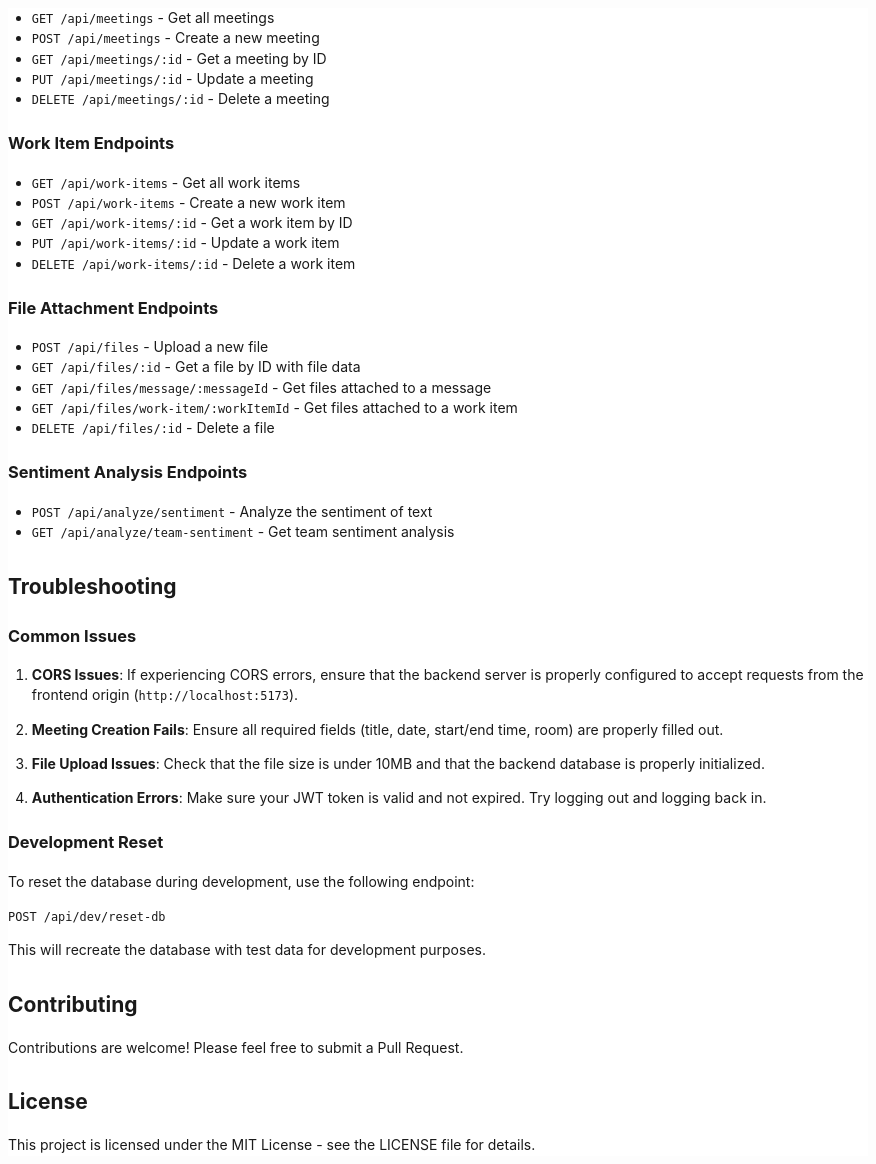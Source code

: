 - `GET /api/meetings` - Get all meetings
- `POST /api/meetings` - Create a new meeting
- `GET /api/meetings/:id` - Get a meeting by ID
- `PUT /api/meetings/:id` - Update a meeting
- `DELETE /api/meetings/:id` - Delete a meeting

### Work Item Endpoints

- `GET /api/work-items` - Get all work items
- `POST /api/work-items` - Create a new work item
- `GET /api/work-items/:id` - Get a work item by ID
- `PUT /api/work-items/:id` - Update a work item
- `DELETE /api/work-items/:id` - Delete a work item

### File Attachment Endpoints

- `POST /api/files` - Upload a new file
- `GET /api/files/:id` - Get a file by ID with file data
- `GET /api/files/message/:messageId` - Get files attached to a message
- `GET /api/files/work-item/:workItemId` - Get files attached to a work item
- `DELETE /api/files/:id` - Delete a file

### Sentiment Analysis Endpoints

- `POST /api/analyze/sentiment` - Analyze the sentiment of text
- `GET /api/analyze/team-sentiment` - Get team sentiment analysis

## Troubleshooting

### Common Issues

1. **CORS Issues**: If experiencing CORS errors, ensure that the backend server is properly configured to accept requests from the frontend origin (`http://localhost:5173`).

2. **Meeting Creation Fails**: Ensure all required fields (title, date, start/end time, room) are properly filled out.

3. **File Upload Issues**: Check that the file size is under 10MB and that the backend database is properly initialized.

4. **Authentication Errors**: Make sure your JWT token is valid and not expired. Try logging out and logging back in.

### Development Reset

To reset the database during development, use the following endpoint:
```
POST /api/dev/reset-db
```

This will recreate the database with test data for development purposes.

## Contributing

Contributions are welcome! Please feel free to submit a Pull Request.

## License

This project is licensed under the MIT License - see the LICENSE file for details.
